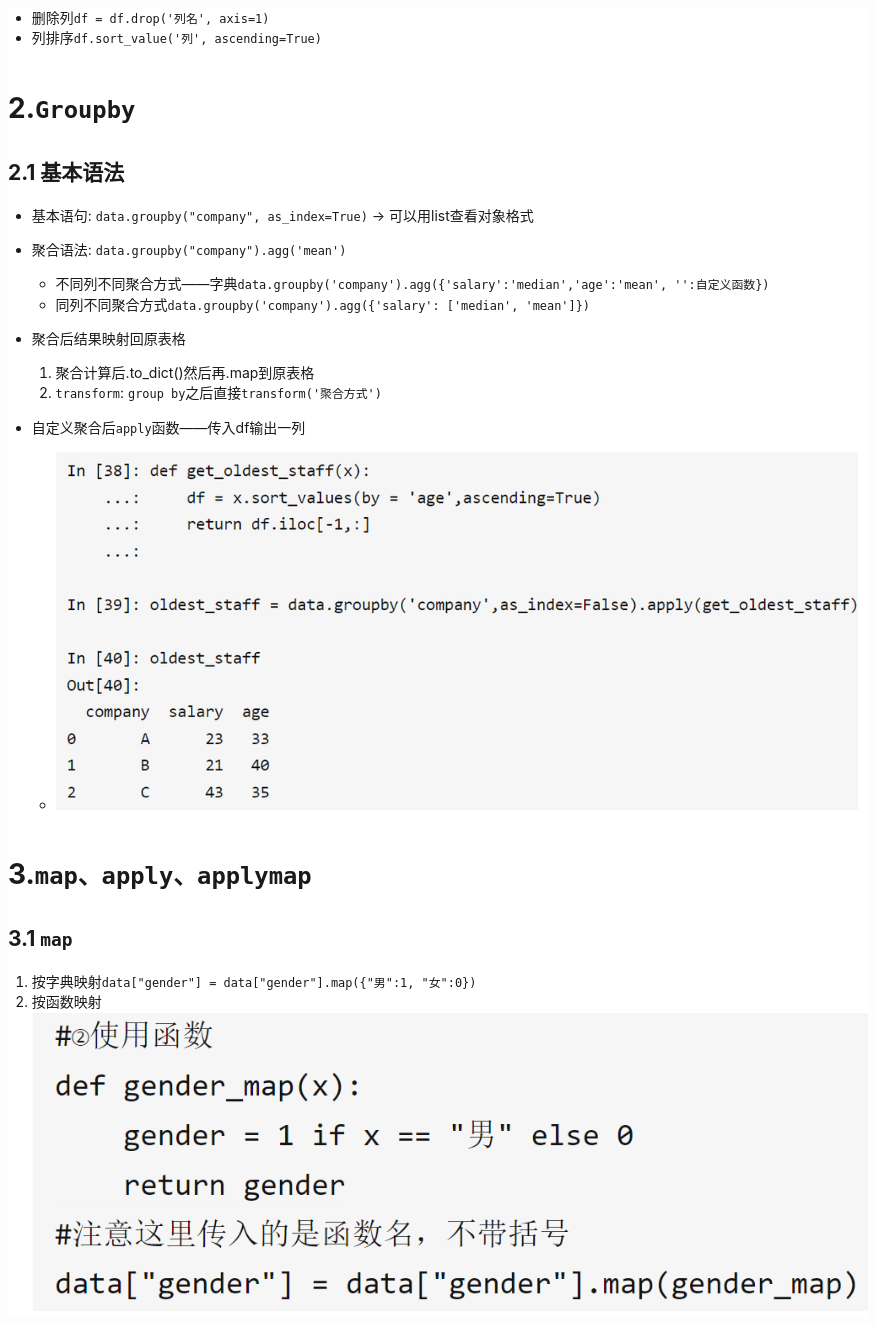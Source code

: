 * 删除列`df = df.drop('列名', axis=1)`
* 列排序`df.sort_value('列', ascending=True)`
# 2.`Groupby`
## 2.1 基本语法
* 基本语句: `data.groupby("company", as_index=True)` -> 可以用list查看对象格式
* 聚合语法: `data.groupby("company").agg('mean')`
  * 不同列不同聚合方式——字典`data.groupby('company').agg({'salary':'median','age':'mean', '':自定义函数})`
  * 同列不同聚合方式`data.groupby('company').agg({'salary': ['median', 'mean']})`
* 聚合后结果映射回原表格
  1. 聚合计算后.to_dict()然后再.map到原表格
  2. `transform`: `group by`之后直接`transform('聚合方式')`

* 自定义聚合后`apply`函数——传入df输出一列
  * ![](figures/2022-12-05-16-45-17.png)

# 3.`map、apply、applymap`
## 3.1 `map`
1. 按字典映射`data["gender"] = data["gender"].map({"男":1, "女":0})`
2. 按函数映射![](figures/2022-12-05-16-53-33.png)
